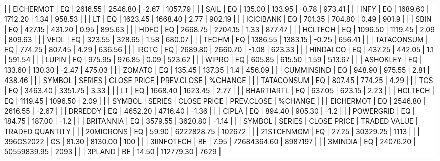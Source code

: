 |  | EICHERMOT | EQ | 2616.55 | 2546.80 | -2.67 | 1057.79 |
|  | SAIL | EQ | 135.00 | 133.95 | -0.78 | 973.41 |
|  | INFY | EQ | 1689.60 | 1712.20 | 1.34 | 958.53 |
|  | LT | EQ | 1623.45 | 1668.40 | 2.77 | 902.19 |
|  | ICICIBANK | EQ | 701.35 | 704.80 | 0.49 | 901.9 |
|  | SBIN | EQ | 427.15 | 431.20 | 0.95 | 895.63 |
|  | HDFC | EQ | 2668.75 | 2704.15 | 1.33 | 877.47 |
|  | HCLTECH | EQ | 1096.50 | 1119.45 | 2.09 | 809.63 |
|  | VEDL | EQ | 323.55 | 328.65 | 1.58 | 680.07 |
|  | TECHM | EQ | 1386.55 | 1383.15 | -0.25 | 656.41 |
|  | TATACONSUM | EQ | 774.25 | 807.45 | 4.29 | 636.56 |
|  | IRCTC | EQ | 2689.80 | 2660.70 | -1.08 | 623.33 |
|  | HINDALCO | EQ | 437.25 | 442.05 | 1.1 | 591.54 |
|  | LUPIN | EQ | 975.95 | 976.85 | 0.09 | 523.62 |
|  | WIPRO | EQ | 605.85 | 615.50 | 1.59 | 513.67 |
|  | ASHOKLEY | EQ | 133.60 | 130.30 | -2.47 | 475.03 |
|  | ZOMATO | EQ | 135.45 | 137.35 | 1.4 | 456.09 |
|  | CUMMINSIND | EQ | 948.90 | 975.55 | 2.81 | 438.46 |
|  | SYMBOL | SERIES | CLOSE PRICE | PREV.CLOSE | %CHANGE |
|  | TATACONSUM | EQ | 807.45 | 774.25 | 4.29 |
|  | TCS | EQ | 3463.40 | 3351.75 | 3.33 |
|  | LT | EQ | 1668.40 | 1623.45 | 2.77 |
|  | BHARTIARTL | EQ | 637.05 | 623.15 | 2.23 |
|  | HCLTECH | EQ | 1119.45 | 1096.50 | 2.09 |
|  | SYMBOL | SERIES | CLOSE PRICE | PREV.CLOSE | %CHANGE |
|  | EICHERMOT | EQ | 2546.80 | 2616.55 | -2.67 |
|  | DRREDDY | EQ | 4652.20 | 4716.40 | -1.36 |
|  | CIPLA | EQ | 894.40 | 905.30 | -1.2 |
|  | POWERGRID | EQ | 184.75 | 187.00 | -1.2 |
|  | BRITANNIA | EQ | 3579.55 | 3620.80 | -1.14 |
|  | SYMBOL | SERIES | CLOSE PRICE | TRADED VALUE | TRADED QUANTITY |
|  | 20MICRONS | EQ | 59.90 | 6222828.75 | 102672 |
|  | 21STCENMGM | EQ | 27.25 | 30329.25 | 1113 |
|  | 396GS2022 | GS | 81.30 | 8130.00 | 100 |
|  | 3IINFOTECH | BE | 7.95 | 72684364.60 | 8987197 |
|  | 3MINDIA | EQ | 24076.20 | 50559839.95 | 2093 |
|  | 3PLAND | BE | 14.50 | 112779.30 | 7629 |